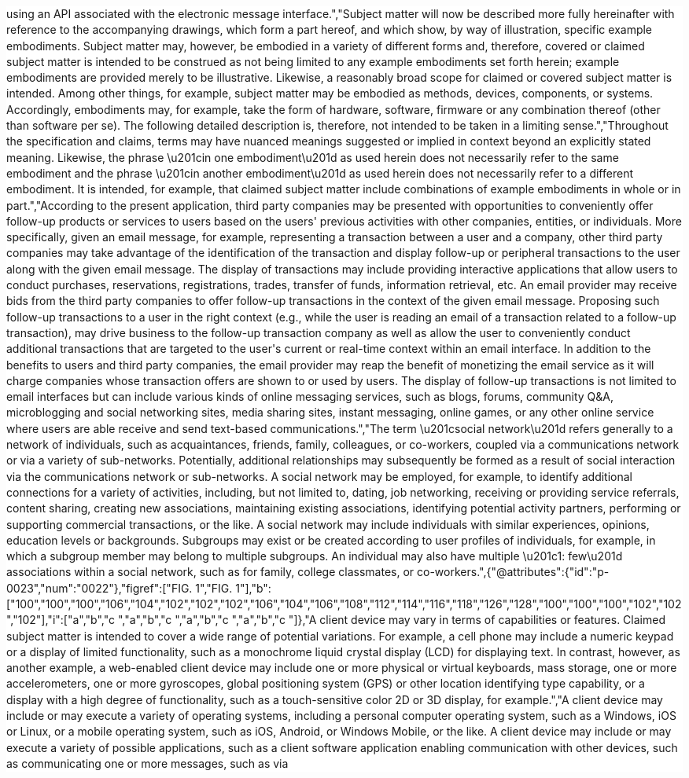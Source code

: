 using an API associated with the electronic message interface.","Subject matter will now be described more fully hereinafter with reference to the accompanying drawings, which form a part hereof, and which show, by way of illustration, specific example embodiments. Subject matter may, however, be embodied in a variety of different forms and, therefore, covered or claimed subject matter is intended to be construed as not being limited to any example embodiments set forth herein; example embodiments are provided merely to be illustrative. Likewise, a reasonably broad scope for claimed or covered subject matter is intended. Among other things, for example, subject matter may be embodied as methods, devices, components, or systems. Accordingly, embodiments may, for example, take the form of hardware, software, firmware or any combination thereof (other than software per se). The following detailed description is, therefore, not intended to be taken in a limiting sense.","Throughout the specification and claims, terms may have nuanced meanings suggested or implied in context beyond an explicitly stated meaning. Likewise, the phrase \u201cin one embodiment\u201d as used herein does not necessarily refer to the same embodiment and the phrase \u201cin another embodiment\u201d as used herein does not necessarily refer to a different embodiment. It is intended, for example, that claimed subject matter include combinations of example embodiments in whole or in part.","According to the present application, third party companies may be presented with opportunities to conveniently offer follow-up products or services to users based on the users' previous activities with other companies, entities, or individuals. More specifically, given an email message, for example, representing a transaction between a user and a company, other third party companies may take advantage of the identification of the transaction and display follow-up or peripheral transactions to the user along with the given email message. The display of transactions may include providing interactive applications that allow users to conduct purchases, reservations, registrations, trades, transfer of funds, information retrieval, etc. An email provider may receive bids from the third party companies to offer follow-up transactions in the context of the given email message. Proposing such follow-up transactions to a user in the right context (e.g., while the user is reading an email of a transaction related to a follow-up transaction), may drive business to the follow-up transaction company as well as allow the user to conveniently conduct additional transactions that are targeted to the user's current or real-time context within an email interface. In addition to the benefits to users and third party companies, the email provider may reap the benefit of monetizing the email service as it will charge companies whose transaction offers are shown to or used by users. The display of follow-up transactions is not limited to email interfaces but can include various kinds of online messaging services, such as blogs, forums, community Q&A, microblogging and social networking sites, media sharing sites, instant messaging, online games, or any other online service where users are able receive and send text-based communications.","The term \u201csocial network\u201d refers generally to a network of individuals, such as acquaintances, friends, family, colleagues, or co-workers, coupled via a communications network or via a variety of sub-networks. Potentially, additional relationships may subsequently be formed as a result of social interaction via the communications network or sub-networks. A social network may be employed, for example, to identify additional connections for a variety of activities, including, but not limited to, dating, job networking, receiving or providing service referrals, content sharing, creating new associations, maintaining existing associations, identifying potential activity partners, performing or supporting commercial transactions, or the like. A social network may include individuals with similar experiences, opinions, education levels or backgrounds. Subgroups may exist or be created according to user profiles of individuals, for example, in which a subgroup member may belong to multiple subgroups. An individual may also have multiple \u201c1: few\u201d associations within a social network, such as for family, college classmates, or co-workers.",{"@attributes":{"id":"p-0023","num":"0022"},"figref":["FIG. 1","FIG. 1"],"b":["100","100","100","106","104","102","102","102","106","104","106","108","112","114","116","118","126","128","100","100","100","102","102","102"],"i":["a","b","c ","a","b","c ","a","b","c ","a","b","c "]},"A client device may vary in terms of capabilities or features. Claimed subject matter is intended to cover a wide range of potential variations. For example, a cell phone may include a numeric keypad or a display of limited functionality, such as a monochrome liquid crystal display (LCD) for displaying text. In contrast, however, as another example, a web-enabled client device may include one or more physical or virtual keyboards, mass storage, one or more accelerometers, one or more gyroscopes, global positioning system (GPS) or other location identifying type capability, or a display with a high degree of functionality, such as a touch-sensitive color 2D or 3D display, for example.","A client device may include or may execute a variety of operating systems, including a personal computer operating system, such as a Windows, iOS or Linux, or a mobile operating system, such as iOS, Android, or Windows Mobile, or the like. A client device may include or may execute a variety of possible applications, such as a client software application enabling communication with other devices, such as communicating one or more messages, such as via